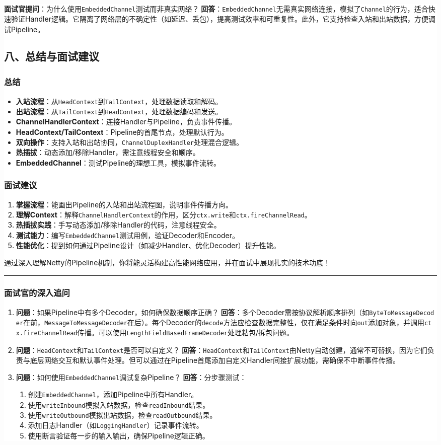 **面试官提问**：为什么使用`EmbeddedChannel`测试而非真实网络？
**回答**：`EmbeddedChannel`无需真实网络连接，模拟了`Channel`的行为，适合快速验证Handler逻辑。它隔离了网络层的不确定性（如延迟、丢包），提高测试效率和可重复性。此外，它支持检查入站和出站数据，方便调试Pipeline。

## 八、总结与面试建议

### 总结
- **入站流程**：从`HeadContext`到`TailContext`，处理数据读取和解码。
- **出站流程**：从`TailContext`到`HeadContext`，处理数据编码和发送。
- **ChannelHandlerContext**：连接Handler与Pipeline，负责事件传播。
- **HeadContext/TailContext**：Pipeline的首尾节点，处理默认行为。
- **双向操作**：支持入站和出站协同，`ChannelDuplexHandler`处理混合逻辑。
- **热插拔**：动态添加/移除Handler，需注意线程安全和顺序。
- **EmbeddedChannel**：测试Pipeline的理想工具，模拟事件流转。

### 面试建议
1. **掌握流程**：能画出Pipeline的入站和出站流程图，说明事件传播方向。
2. **理解Context**：解释`ChannelHandlerContext`的作用，区分`ctx.write`和`ctx.fireChannelRead`。
3. **热插拔实践**：手写动态添加/移除Handler的代码，注意线程安全。
4. **测试能力**：编写`EmbeddedChannel`测试用例，验证Decoder和Encoder。
5. **性能优化**：提到如何通过Pipeline设计（如减少Handler、优化Decoder）提升性能。

通过深入理解Netty的Pipeline机制，你将能灵活构建高性能网络应用，并在面试中展现扎实的技术功底！



---

### 面试官的深入追问

1. **问题**：如果Pipeline中有多个Decoder，如何确保数据顺序正确？
   **回答**：多个Decoder需按协议解析顺序排列（如`ByteToMessageDecoder`在前，`MessageToMessageDecoder`在后）。每个Decoder的`decode`方法应检查数据完整性，仅在满足条件时向`out`添加对象，并调用`ctx.fireChannelRead`传播。可以使用`LengthFieldBasedFrameDecoder`处理粘包/拆包问题。

2. **问题**：`HeadContext`和`TailContext`是否可以自定义？
   **回答**：`HeadContext`和`TailContext`由Netty自动创建，通常不可替换，因为它们负责与底层网络交互和默认事件处理。但可以通过在Pipeline首尾添加自定义Handler间接扩展功能，需确保不中断事件传播。

3. **问题**：如何使用`EmbeddedChannel`调试复杂Pipeline？
   **回答**：分步骤测试：
   1. 创建`EmbeddedChannel`，添加Pipeline中所有Handler。
   2. 使用`writeInbound`模拟入站数据，检查`readInbound`结果。
   3. 使用`writeOutbound`模拟出站数据，检查`readOutbound`结果。
   4. 添加日志Handler（如`LoggingHandler`）记录事件流转。
   5. 使用断言验证每一步的输入输出，确保Pipeline逻辑正确。

